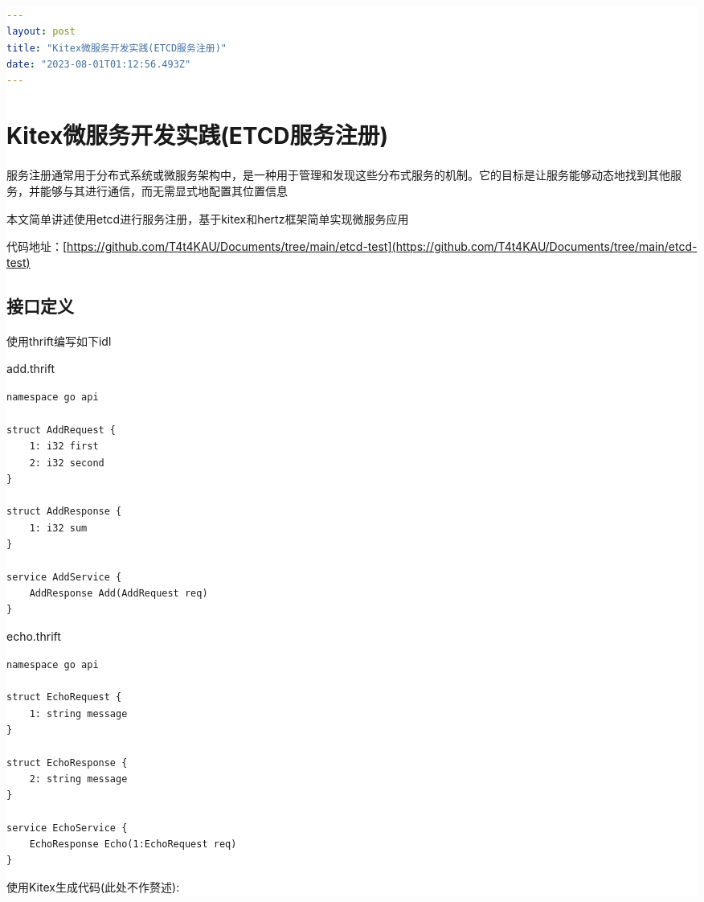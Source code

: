 ```yaml
---
layout: post
title: "Kitex微服务开发实践(ETCD服务注册)"
date: "2023-08-01T01:12:56.493Z"
---
```

Kitex微服务开发实践(ETCD服务注册)
======================

服务注册通常用于分布式系统或微服务架构中，是一种用于管理和发现这些分布式服务的机制。它的目标是让服务能够动态地找到其他服务，并能够与其进行通信，而无需显式地配置其位置信息

本文简单讲述使用etcd进行服务注册，基于kitex和hertz框架简单实现微服务应用

代码地址：[https://github.com/T4t4KAU/Documents/tree/main/etcd-test](https://github.com/T4t4KAU/Documents/tree/main/etcd-test)

接口定义
----

使用thrift编写如下idl

add.thrift

    namespace go api
    
    struct AddRequest {
        1: i32 first
        2: i32 second
    }
    
    struct AddResponse {
        1: i32 sum
    }
    
    service AddService {
        AddResponse Add(AddRequest req)
    }
    

echo.thrift

    namespace go api
    
    struct EchoRequest {
        1: string message
    }
    
    struct EchoResponse {
        2: string message
    }
    
    service EchoService {
        EchoResponse Echo(1:EchoRequest req)
    }
    

使用Kitex生成代码(此处不作赘述):
